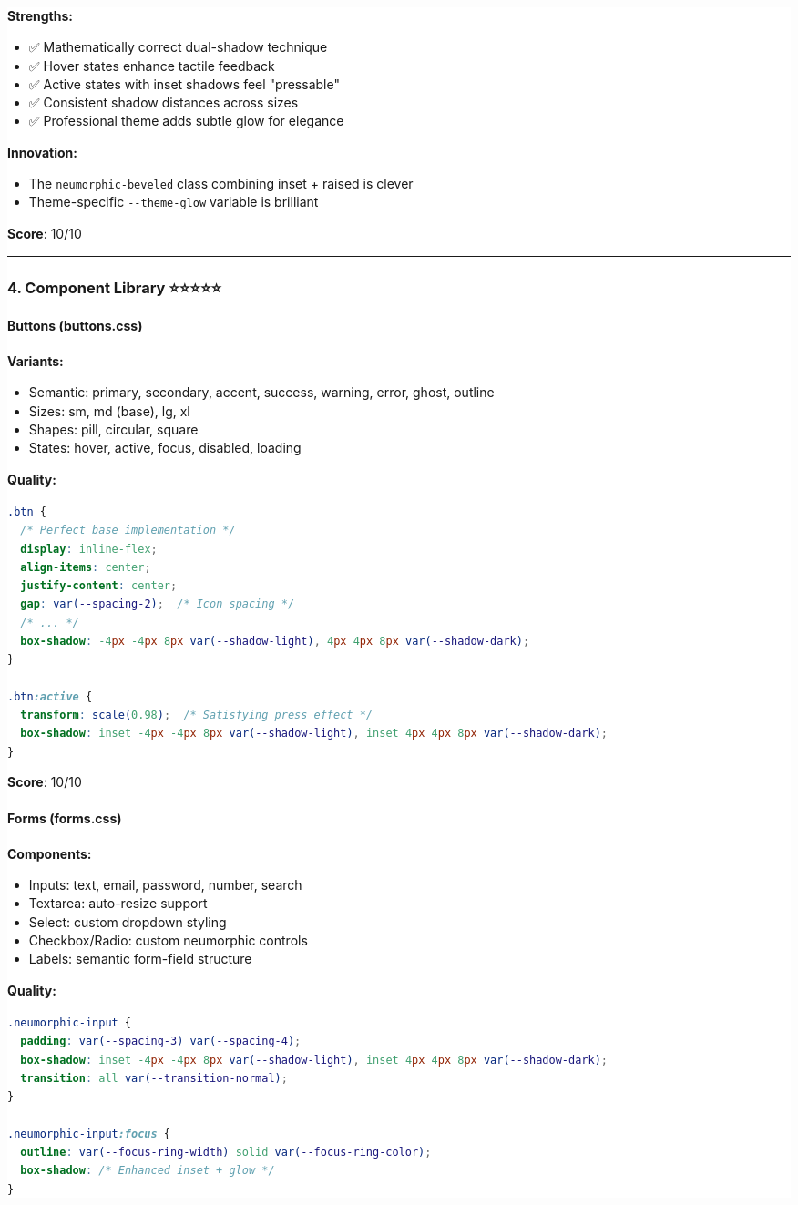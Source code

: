 **Strengths:**
- ✅ Mathematically correct dual-shadow technique
- ✅ Hover states enhance tactile feedback
- ✅ Active states with inset shadows feel "pressable"
- ✅ Consistent shadow distances across sizes
- ✅ Professional theme adds subtle glow for elegance

**Innovation:**
- The `neumorphic-beveled` class combining inset + raised is clever
- Theme-specific `--theme-glow` variable is brilliant

**Score**: 10/10

---

### 4. **Component Library** ⭐⭐⭐⭐⭐

#### **Buttons** (buttons.css)
**Variants:**
- Semantic: primary, secondary, accent, success, warning, error, ghost, outline
- Sizes: sm, md (base), lg, xl
- Shapes: pill, circular, square
- States: hover, active, focus, disabled, loading

**Quality:**
```css
.btn {
  /* Perfect base implementation */
  display: inline-flex;
  align-items: center;
  justify-content: center;
  gap: var(--spacing-2);  /* Icon spacing */
  /* ... */
  box-shadow: -4px -4px 8px var(--shadow-light), 4px 4px 8px var(--shadow-dark);
}

.btn:active {
  transform: scale(0.98);  /* Satisfying press effect */
  box-shadow: inset -4px -4px 8px var(--shadow-light), inset 4px 4px 8px var(--shadow-dark);
}
```

**Score**: 10/10

#### **Forms** (forms.css)
**Components:**
- Inputs: text, email, password, number, search
- Textarea: auto-resize support
- Select: custom dropdown styling
- Checkbox/Radio: custom neumorphic controls
- Labels: semantic form-field structure

**Quality:**
```css
.neumorphic-input {
  padding: var(--spacing-3) var(--spacing-4);
  box-shadow: inset -4px -4px 8px var(--shadow-light), inset 4px 4px 8px var(--shadow-dark);
  transition: all var(--transition-normal);
}

.neumorphic-input:focus {
  outline: var(--focus-ring-width) solid var(--focus-ring-color);
  box-shadow: /* Enhanced inset + glow */
}
```

